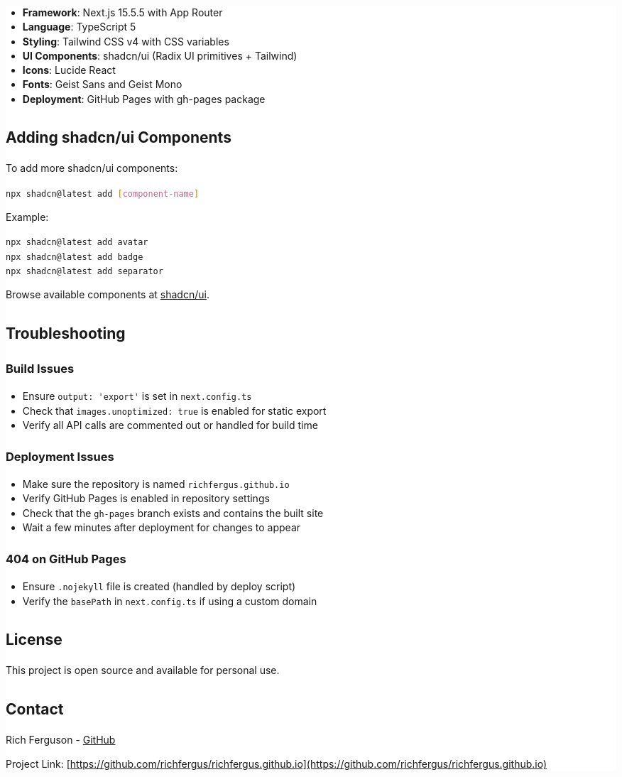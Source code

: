 - **Framework**: Next.js 15.5.5 with App Router
- **Language**: TypeScript 5
- **Styling**: Tailwind CSS v4 with CSS variables
- **UI Components**: shadcn/ui (Radix UI primitives + Tailwind)
- **Icons**: Lucide React
- **Fonts**: Geist Sans and Geist Mono
- **Deployment**: GitHub Pages with gh-pages package

## Adding shadcn/ui Components

To add more shadcn/ui components:

```bash
npx shadcn@latest add [component-name]
```

Example:
```bash
npx shadcn@latest add avatar
npx shadcn@latest add badge
npx shadcn@latest add separator
```

Browse available components at [shadcn/ui](https://ui.shadcn.com/).

## Troubleshooting

### Build Issues

- Ensure `output: 'export'` is set in `next.config.ts`
- Check that `images.unoptimized: true` is enabled for static export
- Verify all API calls are commented out or handled for build time

### Deployment Issues

- Make sure the repository is named `richfergus.github.io`
- Verify GitHub Pages is enabled in repository settings
- Check that the `gh-pages` branch exists and contains the built site
- Wait a few minutes after deployment for changes to appear

### 404 on GitHub Pages

- Ensure `.nojekyll` file is created (handled by deploy script)
- Verify the `basePath` in `next.config.ts` if using a custom domain

## License

This project is open source and available for personal use.

## Contact

Rich Ferguson - [GitHub](https://github.com/richfergus)

Project Link: [https://github.com/richfergus/richfergus.github.io](https://github.com/richfergus/richfergus.github.io)
